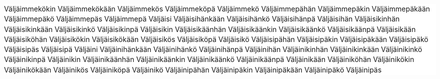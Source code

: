 Väljäimmekökin
Väljäimmekökään
Väljäimmekös
Väljäimmeköpä
Väljäimmekö
Väljäimmepähän
Väljäimmepäkin
Väljäimmepäkään
Väljäimmepäkö
Väljäimmepäs
Väljäimmepä
Väljäisi
Väljäisihänkään
Väljäisihänkö
Väljäisihänpä
Väljäisihän
Väljäisikinhän
Väljäisikinkään
Väljäisikinkö
Väljäisikinpä
Väljäisikin
Väljäisikäänhän
Väljäisikäänkin
Väljäisikäänkö
Väljäisikäänpä
Väljäisikään
Väljäisiköhän
Väljäisikökin
Väljäisikökään
Väljäisikös
Väljäisiköpä
Väljäisikö
Väljäisipähän
Väljäisipäkin
Väljäisipäkään
Väljäisipäkö
Väljäisipäs
Väljäisipä
Väljäini
Väljäinihänkään
Väljäinihänkö
Väljäinihänpä
Väljäinihän
Väljäinikinhän
Väljäinikinkään
Väljäinikinkö
Väljäinikinpä
Väljäinikin
Väljäinikäänhän
Väljäinikäänkin
Väljäinikäänkö
Väljäinikäänpä
Väljäinikään
Väljäiniköhän
Väljäinikökin
Väljäinikökään
Väljäinikös
Väljäiniköpä
Väljäinikö
Väljäinipähän
Väljäinipäkin
Väljäinipäkään
Väljäinipäkö
Väljäinipäs